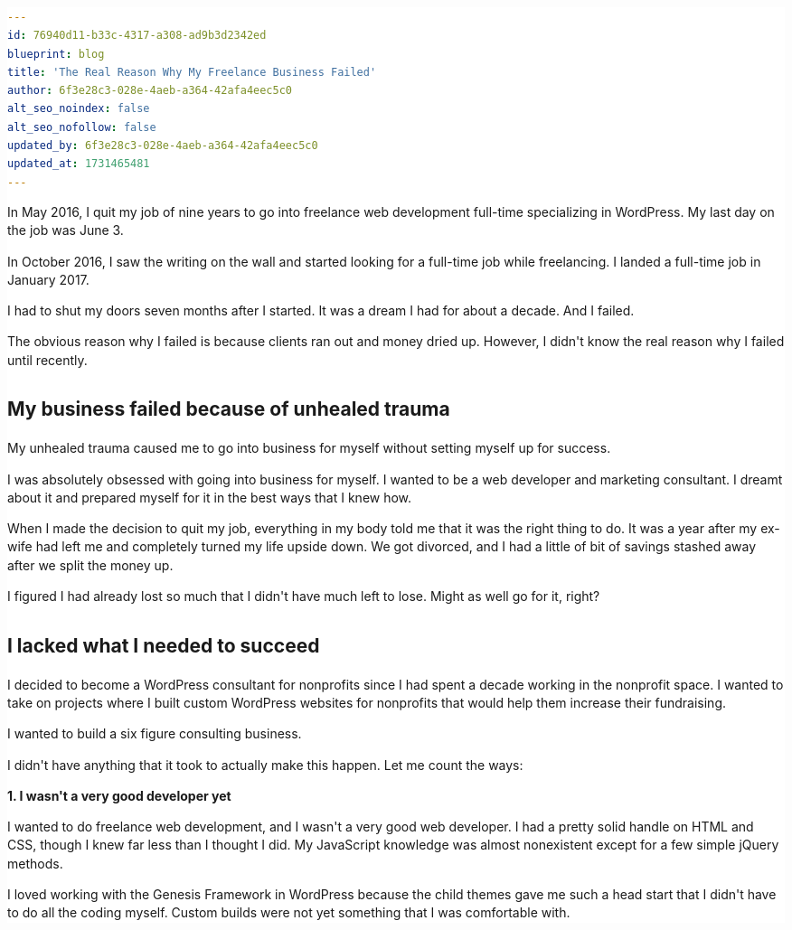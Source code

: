 ```yaml
---
id: 76940d11-b33c-4317-a308-ad9b3d2342ed
blueprint: blog
title: 'The Real Reason Why My Freelance Business Failed'
author: 6f3e28c3-028e-4aeb-a364-42afa4eec5c0
alt_seo_noindex: false
alt_seo_nofollow: false
updated_by: 6f3e28c3-028e-4aeb-a364-42afa4eec5c0
updated_at: 1731465481
---
```

In May 2016, I quit my job of nine years to go into freelance web development full-time specializing in WordPress. My last day on the job was June 3.

In October 2016, I saw the writing on the wall and started looking for a full-time job while freelancing. I landed a full-time job in January 2017.

I had to shut my doors seven months after I started. It was a dream I had for about a decade. And I failed.

The obvious reason why I failed is because clients ran out and money dried up. However, I didn't know the real reason why I failed until recently.

## My business failed because of unhealed trauma

My unhealed trauma caused me to go into business for myself without setting myself up for success.

I was absolutely obsessed with going into business for myself. I wanted to be a web developer and marketing consultant. I dreamt about it and prepared myself for it in the best ways that I knew how.

When I made the decision to quit my job, everything in my body told me that it was the right thing to do. It was a year after my ex-wife had left me and completely turned my life upside down. We got divorced, and I had a little of bit of savings stashed away after we split the money up.

I figured I had already lost so much that I didn't have much left to lose. Might as well go for it, right?

## I lacked what I needed to succeed

I decided to become a WordPress consultant for nonprofits since I had spent a decade working in the nonprofit space. I wanted to take on projects where I built custom WordPress websites for nonprofits that would help them increase their fundraising.

I wanted to build a six figure consulting business.

I didn't have anything that it took to actually make this happen. Let me count the ways:

**1. I wasn't a very good developer yet**

I wanted to do freelance web development, and I wasn't a very good web developer. I had a pretty solid handle on HTML and CSS, though I knew far less than I thought I did. My JavaScript knowledge was almost nonexistent except for a few simple jQuery methods.

I loved working with the Genesis Framework in WordPress because the child themes gave me such a head start that I didn't have to do all the coding myself. Custom builds were not yet something that I was comfortable with.
